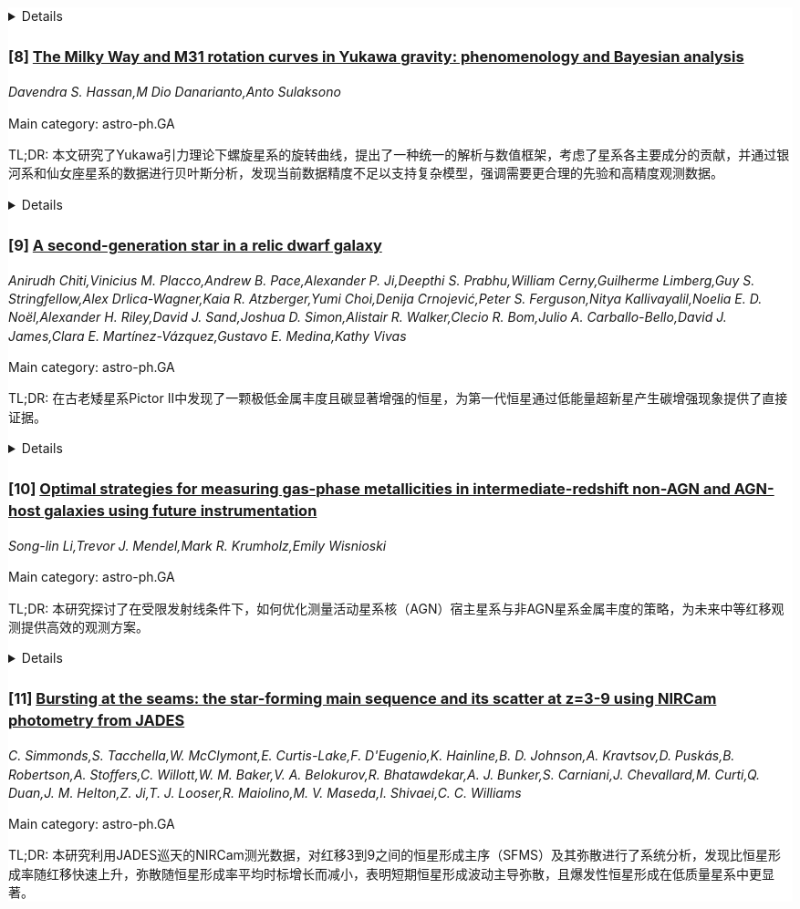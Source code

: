 
<details><summary>Details</summary></details>


### [8] [The Milky Way and M31 rotation curves in Yukawa gravity: phenomenology and Bayesian analysis](https://arxiv.org/abs/2508.04018)
*Davendra S. Hassan,M Dio Danarianto,Anto Sulaksono*

Main category: astro-ph.GA

TL;DR: 本文研究了Yukawa引力理论下螺旋星系的旋转曲线，提出了一种统一的解析与数值框架，考虑了星系各主要成分的贡献，并通过银河系和仙女座星系的数据进行贝叶斯分析，发现当前数据精度不足以支持复杂模型，强调需要更合理的先验和高精度观测数据。


<details><summary>Details</summary></details>


### [9] [A second-generation star in a relic dwarf galaxy](https://arxiv.org/abs/2508.04053)
*Anirudh Chiti,Vinicius M. Placco,Andrew B. Pace,Alexander P. Ji,Deepthi S. Prabhu,William Cerny,Guilherme Limberg,Guy S. Stringfellow,Alex Drlica-Wagner,Kaia R. Atzberger,Yumi Choi,Denija Crnojević,Peter S. Ferguson,Nitya Kallivayalil,Noelia E. D. Noël,Alexander H. Riley,David J. Sand,Joshua D. Simon,Alistair R. Walker,Clecio R. Bom,Julio A. Carballo-Bello,David J. James,Clara E. Martínez-Vázquez,Gustavo E. Medina,Kathy Vivas*

Main category: astro-ph.GA

TL;DR: 在古老矮星系Pictor II中发现了一颗极低金属丰度且碳显著增强的恒星，为第一代恒星通过低能量超新星产生碳增强现象提供了直接证据。


<details><summary>Details</summary></details>


### [10] [Optimal strategies for measuring gas-phase metallicities in intermediate-redshift non-AGN and AGN-host galaxies using future instrumentation](https://arxiv.org/abs/2508.04203)
*Song-lin Li,Trevor J. Mendel,Mark R. Krumholz,Emily Wisnioski*

Main category: astro-ph.GA

TL;DR: 本研究探讨了在受限发射线条件下，如何优化测量活动星系核（AGN）宿主星系与非AGN星系金属丰度的策略，为未来中等红移观测提供高效的观测方案。


<details><summary>Details</summary></details>


### [11] [Bursting at the seams: the star-forming main sequence and its scatter at z=3-9 using NIRCam photometry from JADES](https://arxiv.org/abs/2508.04410)
*C. Simmonds,S. Tacchella,W. McClymont,E. Curtis-Lake,F. D'Eugenio,K. Hainline,B. D. Johnson,A. Kravtsov,D. Puskás,B. Robertson,A. Stoffers,C. Willott,W. M. Baker,V. A. Belokurov,R. Bhatawdekar,A. J. Bunker,S. Carniani,J. Chevallard,M. Curti,Q. Duan,J. M. Helton,Z. Ji,T. J. Looser,R. Maiolino,M. V. Maseda,I. Shivaei,C. C. Williams*

Main category: astro-ph.GA

TL;DR: 本研究利用JADES巡天的NIRCam测光数据，对红移3到9之间的恒星形成主序（SFMS）及其弥散进行了系统分析，发现比恒星形成率随红移快速上升，弥散随恒星形成率平均时标增长而减小，表明短期恒星形成波动主导弥散，且爆发性恒星形成在低质量星系中更显著。
